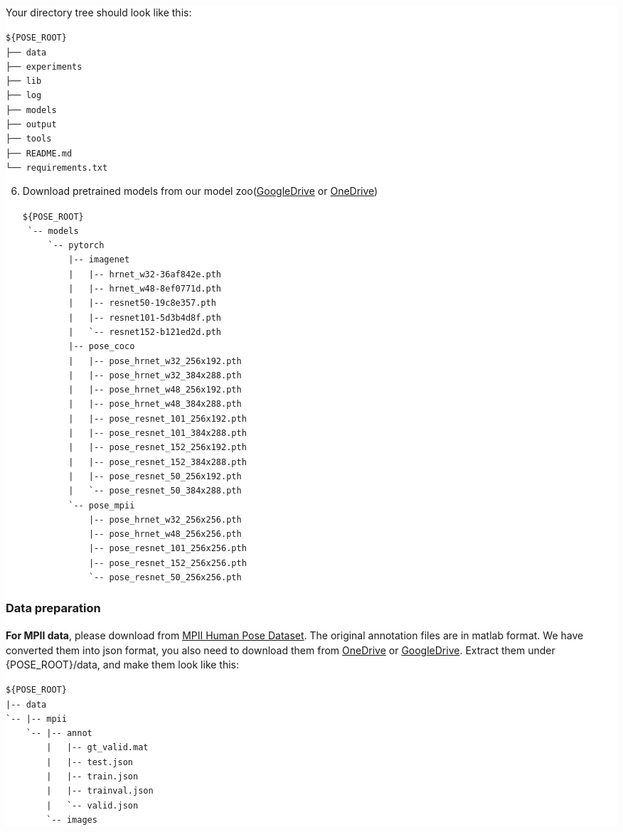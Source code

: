    Your directory tree should look like this:

   ```
   ${POSE_ROOT}
   ├── data
   ├── experiments
   ├── lib
   ├── log
   ├── models
   ├── output
   ├── tools 
   ├── README.md
   └── requirements.txt
   ```

6. Download pretrained models from our model zoo([GoogleDrive](https://drive.google.com/drive/folders/1hOTihvbyIxsm5ygDpbUuJ7O_tzv4oXjC?usp=sharing) or [OneDrive](https://1drv.ms/f/s!AhIXJn_J-blW231MH2krnmLq5kkQ))
   ```
   ${POSE_ROOT}
    `-- models
        `-- pytorch
            |-- imagenet
            |   |-- hrnet_w32-36af842e.pth
            |   |-- hrnet_w48-8ef0771d.pth
            |   |-- resnet50-19c8e357.pth
            |   |-- resnet101-5d3b4d8f.pth
            |   `-- resnet152-b121ed2d.pth
            |-- pose_coco
            |   |-- pose_hrnet_w32_256x192.pth
            |   |-- pose_hrnet_w32_384x288.pth
            |   |-- pose_hrnet_w48_256x192.pth
            |   |-- pose_hrnet_w48_384x288.pth
            |   |-- pose_resnet_101_256x192.pth
            |   |-- pose_resnet_101_384x288.pth
            |   |-- pose_resnet_152_256x192.pth
            |   |-- pose_resnet_152_384x288.pth
            |   |-- pose_resnet_50_256x192.pth
            |   `-- pose_resnet_50_384x288.pth
            `-- pose_mpii
                |-- pose_hrnet_w32_256x256.pth
                |-- pose_hrnet_w48_256x256.pth
                |-- pose_resnet_101_256x256.pth
                |-- pose_resnet_152_256x256.pth
                `-- pose_resnet_50_256x256.pth

   ```
   
### Data preparation
**For MPII data**, please download from [MPII Human Pose Dataset](http://human-pose.mpi-inf.mpg.de/). The original annotation files are in matlab format. We have converted them into json format, you also need to download them from [OneDrive](https://1drv.ms/f/s!AhIXJn_J-blW00SqrairNetmeVu4) or [GoogleDrive](https://drive.google.com/drive/folders/1En_VqmStnsXMdldXA6qpqEyDQulnmS3a?usp=sharing).
Extract them under {POSE_ROOT}/data, and make them look like this:
```
${POSE_ROOT}
|-- data
`-- |-- mpii
    `-- |-- annot
        |   |-- gt_valid.mat
        |   |-- test.json
        |   |-- train.json
        |   |-- trainval.json
        |   `-- valid.json
        `-- images
```